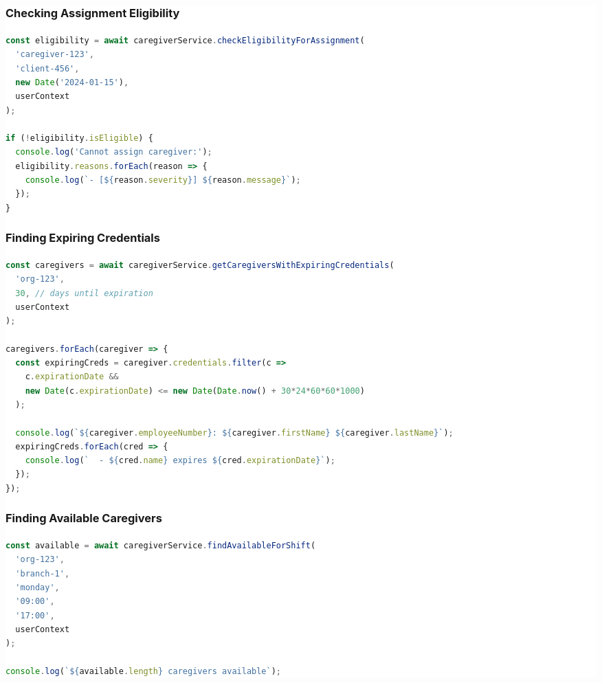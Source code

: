 ### Checking Assignment Eligibility

```typescript
const eligibility = await caregiverService.checkEligibilityForAssignment(
  'caregiver-123',
  'client-456',
  new Date('2024-01-15'),
  userContext
);

if (!eligibility.isEligible) {
  console.log('Cannot assign caregiver:');
  eligibility.reasons.forEach(reason => {
    console.log(`- [${reason.severity}] ${reason.message}`);
  });
}
```

### Finding Expiring Credentials

```typescript
const caregivers = await caregiverService.getCaregiversWithExpiringCredentials(
  'org-123',
  30, // days until expiration
  userContext
);

caregivers.forEach(caregiver => {
  const expiringCreds = caregiver.credentials.filter(c => 
    c.expirationDate && 
    new Date(c.expirationDate) <= new Date(Date.now() + 30*24*60*60*1000)
  );
  
  console.log(`${caregiver.employeeNumber}: ${caregiver.firstName} ${caregiver.lastName}`);
  expiringCreds.forEach(cred => {
    console.log(`  - ${cred.name} expires ${cred.expirationDate}`);
  });
});
```

### Finding Available Caregivers

```typescript
const available = await caregiverService.findAvailableForShift(
  'org-123',
  'branch-1',
  'monday',
  '09:00',
  '17:00',
  userContext
);

console.log(`${available.length} caregivers available`);
```
